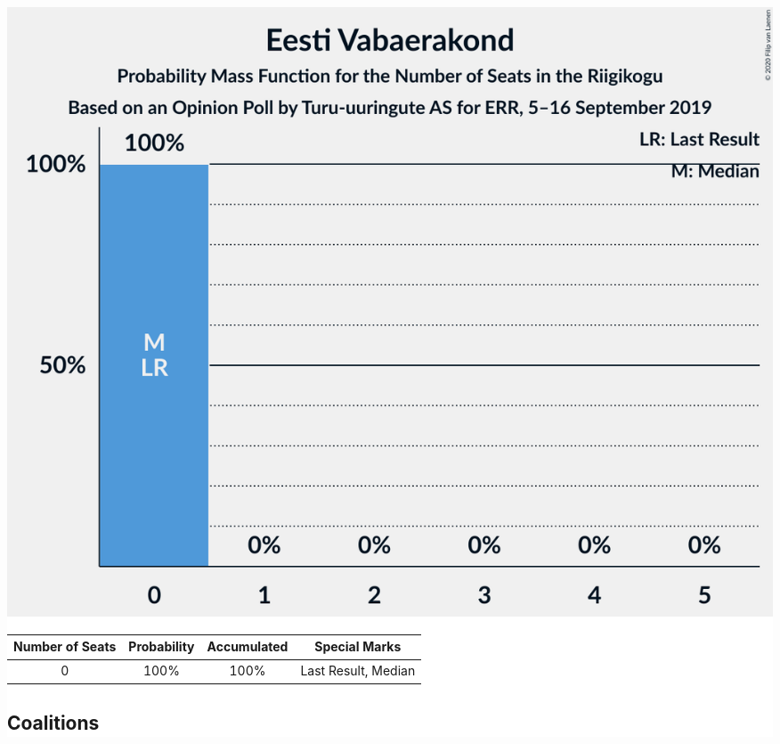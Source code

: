 ![Graph with seats probability mass function not yet produced](2019-09-16-Turu-uuringuteAS-seats-pmf-eestivabaerakond.png "Seats Probability Mass Function")

| Number of Seats | Probability | Accumulated | Special Marks |
|:---------------:|:-----------:|:-----------:|:-------------:|
| 0 | 100% | 100% | Last Result, Median |


## Coalitions
